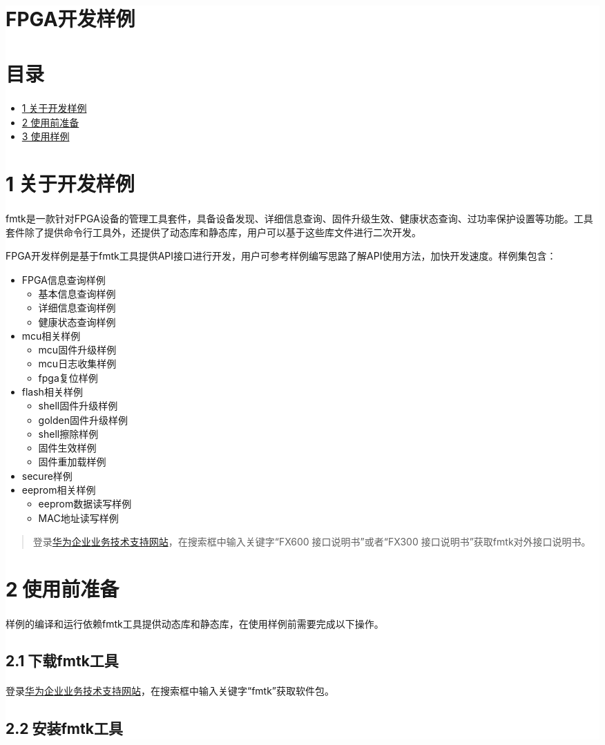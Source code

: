 ﻿# FPGA开发样例

# 目录

+ [1 关于开发样例](#sec_1)
+ [2 使用前准备](#sec_2)
+ [3 使用样例](#sec_3)


<a name="sec_1"></a>
# 1 关于开发样例

fmtk是一款针对FPGA设备的管理工具套件，具备设备发现、详细信息查询、固件升级生效、健康状态查询、过功率保护设置等功能。工具套件除了提供命令行工具外，还提供了动态库和静态库，用户可以基于这些库文件进行二次开发。

FPGA开发样例是基于fmtk工具提供API接口进行开发，用户可参考样例编写思路了解API使用方法，加快开发速度。样例集包含：

+ FPGA信息查询样例
   + 基本信息查询样例
   + 详细信息查询样例
   + 健康状态查询样例
+ mcu相关样例
   + mcu固件升级样例
   + mcu日志收集样例
   + fpga复位样例
+ flash相关样例
   + shell固件升级样例
   + golden固件升级样例
   + shell擦除样例
   + 固件生效样例
   + 固件重加载样例
+ secure样例
+ eeprom相关样例
   + eeprom数据读写样例
   + MAC地址读写样例

> 登录[华为企业业务技术支持网站](http://support.huawei.com/enterprise/zh/index.html)，在搜索框中输入关键字“FX600 接口说明书”或者“FX300 接口说明书”获取fmtk对外接口说明书。

<a name="sec_2"></a>
# 2 使用前准备

样例的编译和运行依赖fmtk工具提供动态库和静态库，在使用样例前需要完成以下操作。

## 2.1 下载fmtk工具

登录[华为企业业务技术支持网站](http://support.huawei.com/enterprise/zh/index.html)，在搜索框中输入关键字“fmtk”获取软件包。

## 2.2 安装fmtk工具
